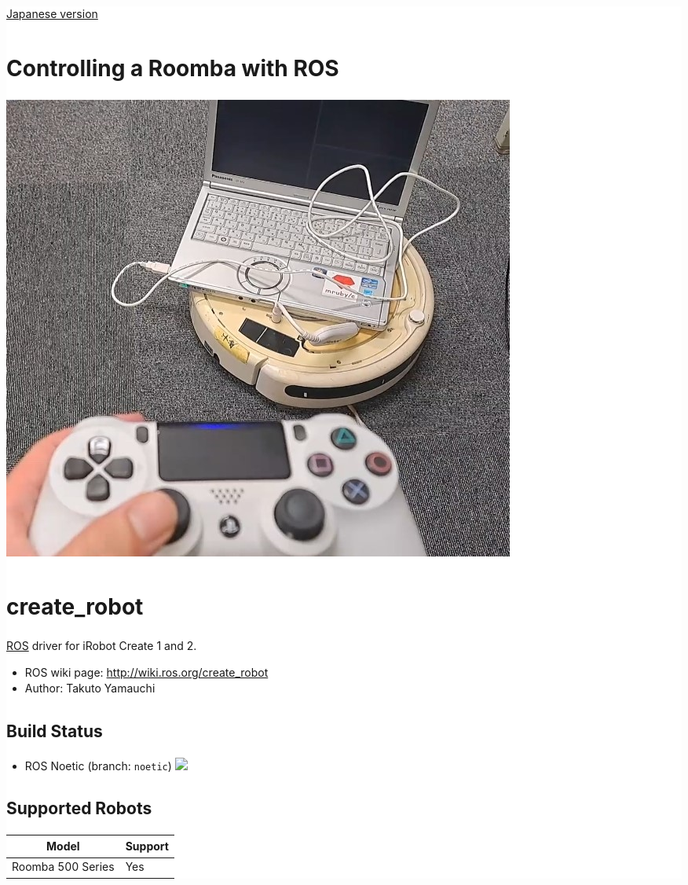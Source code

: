 [Japanese version](README_jp.md)
# Controlling a Roomba with ROS
![Controlling a Roomba with ROS](img/Roomba_ps4.jpg)

# create_robot
[ROS](https://docs.ros.org)  driver for iRobot Create 1 and 2.


* ROS wiki page: http://wiki.ros.org/create_robot
* Author: Takuto Yamauchi

## Build Status
- ROS Noetic (branch: `noetic`) ![](https://github.com/autonomylab/create_robot/workflows/Continuous%20Integration/badge.svg?branch=noetic)

## Supported Robots

| Model     | Support    |
|-----------|------------|
| Roomba 500 Series |  Yes  |
